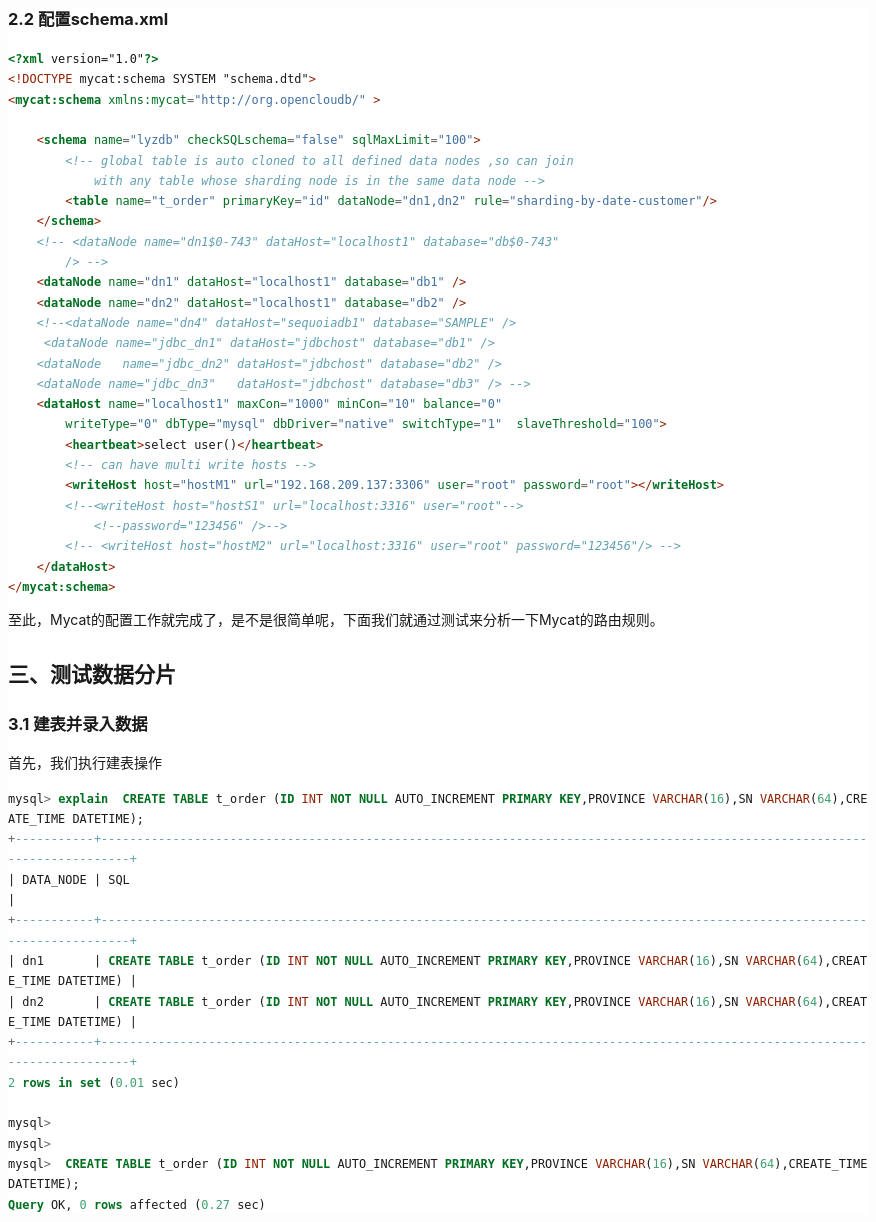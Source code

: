 ### 2.2 配置schema.xml

```html
<?xml version="1.0"?>
<!DOCTYPE mycat:schema SYSTEM "schema.dtd">
<mycat:schema xmlns:mycat="http://org.opencloudb/" >

	<schema name="lyzdb" checkSQLschema="false" sqlMaxLimit="100">
		<!-- global table is auto cloned to all defined data nodes ,so can join 
			with any table whose sharding node is in the same data node -->
		<table name="t_order" primaryKey="id" dataNode="dn1,dn2" rule="sharding-by-date-customer"/>
	</schema>
	<!-- <dataNode name="dn1$0-743" dataHost="localhost1" database="db$0-743" 
		/> -->
	<dataNode name="dn1" dataHost="localhost1" database="db1" />
	<dataNode name="dn2" dataHost="localhost1" database="db2" />
	<!--<dataNode name="dn4" dataHost="sequoiadb1" database="SAMPLE" />
	 <dataNode name="jdbc_dn1" dataHost="jdbchost" database="db1" /> 
	<dataNode	name="jdbc_dn2" dataHost="jdbchost" database="db2" /> 
	<dataNode name="jdbc_dn3" 	dataHost="jdbchost" database="db3" /> -->
	<dataHost name="localhost1" maxCon="1000" minCon="10" balance="0"
		writeType="0" dbType="mysql" dbDriver="native" switchType="1"  slaveThreshold="100">
		<heartbeat>select user()</heartbeat>
		<!-- can have multi write hosts -->
		<writeHost host="hostM1" url="192.168.209.137:3306" user="root" password="root"></writeHost>
		<!--<writeHost host="hostS1" url="localhost:3316" user="root"-->
			<!--password="123456" />-->
		<!-- <writeHost host="hostM2" url="localhost:3316" user="root" password="123456"/> -->
	</dataHost>
</mycat:schema>
```

至此，Mycat的配置工作就完成了，是不是很简单呢，下面我们就通过测试来分析一下Mycat的路由规则。

## 三、测试数据分片

### 3.1 建表并录入数据

首先，我们执行建表操作

```sql
mysql> explain  CREATE TABLE t_order (ID INT NOT NULL AUTO_INCREMENT PRIMARY KEY,PROVINCE VARCHAR(16),SN VARCHAR(64),CREATE_TIME DATETIME);
+-----------+----------------------------------------------------------------------------------------------------------------------------+
| DATA_NODE | SQL                                                                                                                        |
+-----------+----------------------------------------------------------------------------------------------------------------------------+
| dn1       | CREATE TABLE t_order (ID INT NOT NULL AUTO_INCREMENT PRIMARY KEY,PROVINCE VARCHAR(16),SN VARCHAR(64),CREATE_TIME DATETIME) |
| dn2       | CREATE TABLE t_order (ID INT NOT NULL AUTO_INCREMENT PRIMARY KEY,PROVINCE VARCHAR(16),SN VARCHAR(64),CREATE_TIME DATETIME) |
+-----------+----------------------------------------------------------------------------------------------------------------------------+
2 rows in set (0.01 sec)

mysql>
mysql>
mysql>  CREATE TABLE t_order (ID INT NOT NULL AUTO_INCREMENT PRIMARY KEY,PROVINCE VARCHAR(16),SN VARCHAR(64),CREATE_TIME DATETIME);
Query OK, 0 rows affected (0.27 sec)
```

